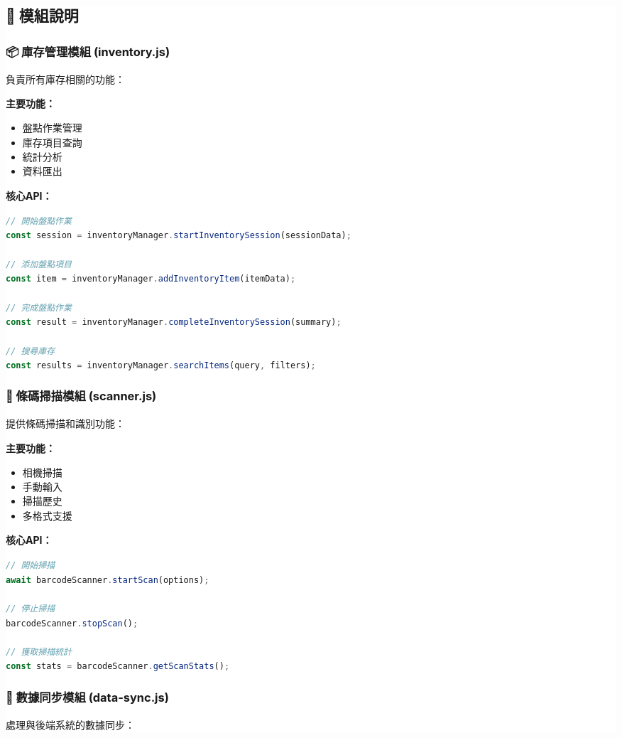 
## 🔧 **模組說明**

### **📦 庫存管理模組 (inventory.js)**

負責所有庫存相關的功能：

**主要功能：**
- 盤點作業管理
- 庫存項目查詢
- 統計分析
- 資料匯出

**核心API：**
```javascript
// 開始盤點作業
const session = inventoryManager.startInventorySession(sessionData);

// 添加盤點項目
const item = inventoryManager.addInventoryItem(itemData);

// 完成盤點作業
const result = inventoryManager.completeInventorySession(summary);

// 搜尋庫存
const results = inventoryManager.searchItems(query, filters);
```

### **📱 條碼掃描模組 (scanner.js)**

提供條碼掃描和識別功能：

**主要功能：**
- 相機掃描
- 手動輸入
- 掃描歷史
- 多格式支援

**核心API：**
```javascript
// 開始掃描
await barcodeScanner.startScan(options);

// 停止掃描
barcodeScanner.stopScan();

// 獲取掃描統計
const stats = barcodeScanner.getScanStats();
```

### **🔄 數據同步模組 (data-sync.js)**

處理與後端系統的數據同步：
